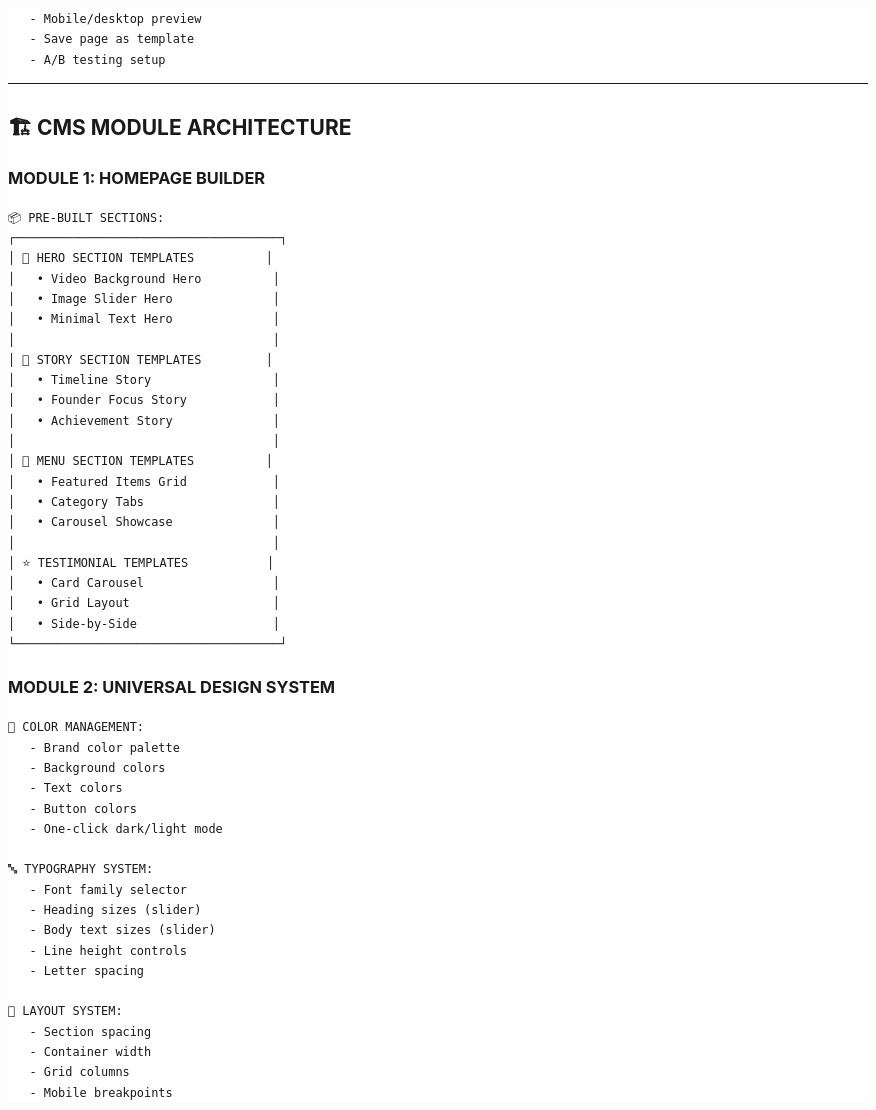 ```
   - Mobile/desktop preview
   - Save page as template
   - A/B testing setup
```

---

## 🏗️ **CMS MODULE ARCHITECTURE**

### **MODULE 1: HOMEPAGE BUILDER**
```
📦 PRE-BUILT SECTIONS:
┌─────────────────────────────────────┐
│ 🎯 HERO SECTION TEMPLATES          │
│   • Video Background Hero          │
│   • Image Slider Hero              │
│   • Minimal Text Hero              │
│                                    │
│ 📖 STORY SECTION TEMPLATES         │
│   • Timeline Story                 │
│   • Founder Focus Story            │
│   • Achievement Story              │
│                                    │
│ 🥟 MENU SECTION TEMPLATES          │
│   • Featured Items Grid            │
│   • Category Tabs                  │
│   • Carousel Showcase              │
│                                    │
│ ⭐ TESTIMONIAL TEMPLATES           │
│   • Card Carousel                  │
│   • Grid Layout                    │
│   • Side-by-Side                   │
└─────────────────────────────────────┘
```

### **MODULE 2: UNIVERSAL DESIGN SYSTEM**
```
🎨 COLOR MANAGEMENT:
   - Brand color palette
   - Background colors
   - Text colors
   - Button colors
   - One-click dark/light mode

🔤 TYPOGRAPHY SYSTEM:
   - Font family selector
   - Heading sizes (slider)
   - Body text sizes (slider)
   - Line height controls
   - Letter spacing

📐 LAYOUT SYSTEM:
   - Section spacing
   - Container width
   - Grid columns
   - Mobile breakpoints
```
